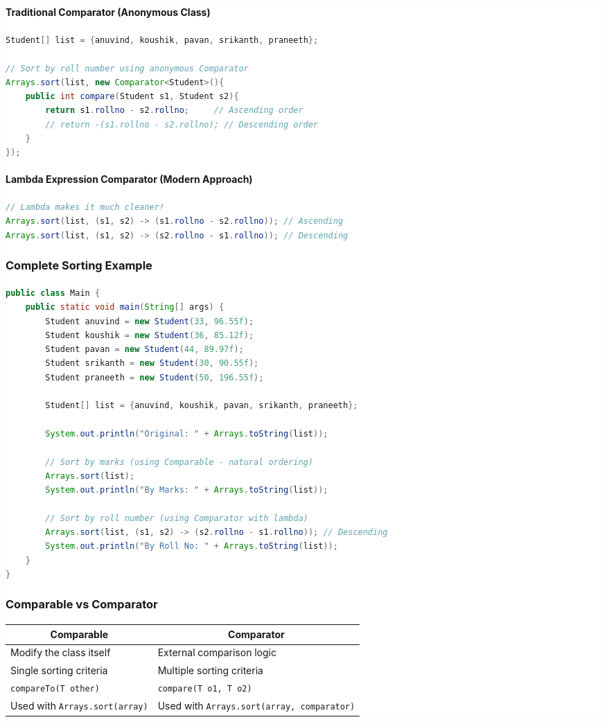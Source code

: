 #### **Traditional Comparator (Anonymous Class)**
```java
Student[] list = {anuvind, koushik, pavan, srikanth, praneeth};

// Sort by roll number using anonymous Comparator
Arrays.sort(list, new Comparator<Student>(){
    public int compare(Student s1, Student s2){
        return s1.rollno - s2.rollno;     // Ascending order
        // return -(s1.rollno - s2.rollno); // Descending order
    }
});
```

#### **Lambda Expression Comparator (Modern Approach)**
```java
// Lambda makes it much cleaner!
Arrays.sort(list, (s1, s2) -> (s1.rollno - s2.rollno)); // Ascending
Arrays.sort(list, (s1, s2) -> (s2.rollno - s1.rollno)); // Descending
```

### Complete Sorting Example

```java
public class Main {
    public static void main(String[] args) {
        Student anuvind = new Student(33, 96.55f);
        Student koushik = new Student(36, 85.12f);
        Student pavan = new Student(44, 89.97f);
        Student srikanth = new Student(30, 90.55f);
        Student praneeth = new Student(50, 196.55f);

        Student[] list = {anuvind, koushik, pavan, srikanth, praneeth};

        System.out.println("Original: " + Arrays.toString(list));
        
        // Sort by marks (using Comparable - natural ordering)
        Arrays.sort(list);
        System.out.println("By Marks: " + Arrays.toString(list));
        
        // Sort by roll number (using Comparator with lambda)
        Arrays.sort(list, (s1, s2) -> (s2.rollno - s1.rollno)); // Descending
        System.out.println("By Roll No: " + Arrays.toString(list));
    }
}
```

### Comparable vs Comparator

| **Comparable** | **Comparator** |
|----------------|----------------|
| Modify the class itself | External comparison logic |
| Single sorting criteria | Multiple sorting criteria |
| `compareTo(T other)` | `compare(T o1, T o2)` |
| Used with `Arrays.sort(array)` | Used with `Arrays.sort(array, comparator)` |
